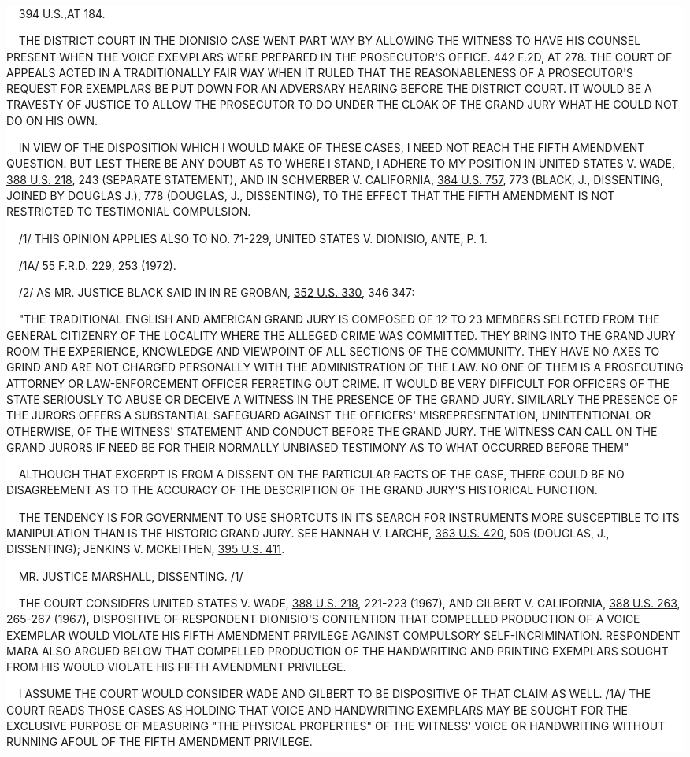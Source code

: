     394 U.S.,AT 184.

    THE DISTRICT COURT IN THE DIONISIO CASE WENT PART WAY BY ALLOWING THE WITNESS TO HAVE HIS COUNSEL PRESENT WHEN THE VOICE EXEMPLARS WERE PREPARED IN THE PROSECUTOR'S OFFICE.  442 F.2D, AT 278.  THE COURT OF APPEALS ACTED IN A TRADITIONALLY FAIR WAY WHEN IT RULED THAT THE REASONABLENESS OF A PROSECUTOR'S REQUEST FOR EXEMPLARS BE PUT DOWN FOR AN ADVERSARY HEARING BEFORE THE DISTRICT COURT.  IT WOULD BE A TRAVESTY OF JUSTICE TO ALLOW THE PROSECUTOR TO DO UNDER THE CLOAK OF THE GRAND JURY WHAT HE COULD NOT DO ON HIS OWN.

    IN VIEW OF THE DISPOSITION WHICH I WOULD MAKE OF THESE CASES, I NEED NOT REACH THE FIFTH AMENDMENT QUESTION.  BUT LEST THERE BE ANY DOUBT AS TO WHERE I STAND, I ADHERE TO MY POSITION IN UNITED STATES V. WADE, [388 U.S. 218][/us/courts/scotus/usReporter/388/218], 243 (SEPARATE STATEMENT), AND IN SCHMERBER V. CALIFORNIA, [384 U.S. 757][/us/courts/scotus/usReporter/384/757], 773 (BLACK, J., DISSENTING, JOINED BY DOUGLAS J.), 778 (DOUGLAS, J., DISSENTING), TO THE EFFECT THAT THE FIFTH AMENDMENT IS NOT RESTRICTED TO TESTIMONIAL COMPULSION.

    /1/  THIS OPINION APPLIES ALSO TO NO. 71-229, UNITED STATES V. DIONISIO, ANTE, P. 1.

    /1A/  55 F.R.D. 229, 253 (1972).

    /2/  AS MR. JUSTICE BLACK SAID IN IN RE GROBAN, [352 U.S. 330][/us/courts/scotus/usReporter/352/330], 346 347:

    "THE TRADITIONAL ENGLISH AND AMERICAN GRAND JURY IS COMPOSED OF 12 TO 23 MEMBERS SELECTED FROM THE GENERAL CITIZENRY OF THE LOCALITY WHERE THE ALLEGED CRIME WAS COMMITTED.  THEY BRING INTO THE GRAND JURY ROOM THE EXPERIENCE, KNOWLEDGE AND VIEWPOINT OF ALL SECTIONS OF THE COMMUNITY.  THEY HAVE NO AXES TO GRIND AND ARE NOT CHARGED PERSONALLY WITH THE ADMINISTRATION OF THE LAW.  NO ONE OF THEM IS A PROSECUTING ATTORNEY OR LAW-ENFORCEMENT OFFICER FERRETING OUT CRIME.  IT WOULD BE VERY DIFFICULT FOR OFFICERS OF THE STATE SERIOUSLY TO ABUSE OR DECEIVE A WITNESS IN THE PRESENCE OF THE GRAND JURY.  SIMILARLY THE PRESENCE OF THE JURORS OFFERS A SUBSTANTIAL SAFEGUARD AGAINST THE OFFICERS' MISREPRESENTATION, UNINTENTIONAL OR OTHERWISE, OF THE WITNESS' STATEMENT AND CONDUCT BEFORE THE GRAND JURY.  THE WITNESS CAN CALL ON THE GRAND JURORS IF NEED BE FOR THEIR NORMALLY UNBIASED TESTIMONY AS TO WHAT OCCURRED BEFORE THEM"

    ALTHOUGH THAT EXCERPT IS FROM A DISSENT ON THE PARTICULAR FACTS OF THE CASE, THERE COULD BE NO DISAGREEMENT AS TO THE ACCURACY OF THE DESCRIPTION OF THE GRAND JURY'S HISTORICAL FUNCTION.

    THE TENDENCY IS FOR GOVERNMENT TO USE SHORTCUTS IN ITS SEARCH FOR INSTRUMENTS MORE SUSCEPTIBLE TO ITS MANIPULATION THAN IS THE HISTORIC GRAND JURY.  SEE HANNAH V. LARCHE, [363 U.S. 420][/us/courts/scotus/usReporter/363/420], 505 (DOUGLAS, J., DISSENTING); JENKINS V. MCKEITHEN, [395 U.S. 411][/us/courts/scotus/usReporter/395/411].

    MR. JUSTICE MARSHALL, DISSENTING.  /1/

    THE COURT CONSIDERS UNITED STATES V. WADE, [388 U.S. 218][/us/courts/scotus/usReporter/388/218], 221-223 (1967), AND GILBERT V. CALIFORNIA, [388 U.S. 263][/us/courts/scotus/usReporter/388/263], 265-267 (1967), DISPOSITIVE OF RESPONDENT DIONISIO'S CONTENTION THAT COMPELLED PRODUCTION OF A VOICE EXEMPLAR WOULD VIOLATE HIS FIFTH AMENDMENT PRIVILEGE AGAINST COMPULSORY SELF-INCRIMINATION.  RESPONDENT MARA ALSO ARGUED BELOW THAT COMPELLED PRODUCTION OF THE HANDWRITING AND PRINTING EXEMPLARS SOUGHT FROM HIS WOULD VIOLATE HIS FIFTH AMENDMENT PRIVILEGE.

    I ASSUME THE COURT WOULD CONSIDER WADE AND GILBERT TO BE DISPOSITIVE OF THAT CLAIM AS WELL.  /1A/  THE COURT READS THOSE CASES AS HOLDING THAT VOICE AND HANDWRITING EXEMPLARS MAY BE SOUGHT FOR THE EXCLUSIVE PURPOSE OF MEASURING "THE PHYSICAL PROPERTIES" OF THE WITNESS' VOICE OR HANDWRITING WITHOUT RUNNING AFOUL OF THE FIFTH AMENDMENT PRIVILEGE.


[/us/courts/scotus/usReporter/410/19]: https://publicdocs.github.io/go/links?ns=uslm-x&ref=%2Fus%2Fcourts%2Fscotus%2FusReporter%2F410%2F19
[/us/courts/scotus/usReporter/406/956]: https://publicdocs.github.io/go/links?ns=uslm-x&ref=%2Fus%2Fcourts%2Fscotus%2FusReporter%2F406%2F956
[/us/courts/scotus/usReporter/388/263]: https://publicdocs.github.io/go/links?ns=uslm-x&ref=%2Fus%2Fcourts%2Fscotus%2FusReporter%2F388%2F263
[/us/usc/t18/s2518]: https://publicdocs.github.io/go/links?ns=uslm&ref=%2Fus%2Fusc%2Ft18%2Fs2518
[/us/courts/scotus/usReporter/394/721]: https://publicdocs.github.io/go/links?ns=uslm-x&ref=%2Fus%2Fcourts%2Fscotus%2FusReporter%2F394%2F721
[/us/courts/scotus/usReporter/116/616]: https://publicdocs.github.io/go/links?ns=uslm-x&ref=%2Fus%2Fcourts%2Fscotus%2FusReporter%2F116%2F616
[/us/courts/scotus/usReporter/389/347]: https://publicdocs.github.io/go/links?ns=uslm-x&ref=%2Fus%2Fcourts%2Fscotus%2FusReporter%2F389%2F347
[/us/courts/scotus/usReporter/250/273]: https://publicdocs.github.io/go/links?ns=uslm-x&ref=%2Fus%2Fcourts%2Fscotus%2FusReporter%2F250%2F273
[/us/courts/scotus/usReporter/339/323]: https://publicdocs.github.io/go/links?ns=uslm-x&ref=%2Fus%2Fcourts%2Fscotus%2FusReporter%2F339%2F323
[/us/courts/scotus/usReporter/201/43]: https://publicdocs.github.io/go/links?ns=uslm-x&ref=%2Fus%2Fcourts%2Fscotus%2FusReporter%2F201%2F43
[/us/courts/scotus/usReporter/392/1]: https://publicdocs.github.io/go/links?ns=uslm-x&ref=%2Fus%2Fcourts%2Fscotus%2FusReporter%2F392%2F1
[/us/courts/scotus/usReporter/361/212]: https://publicdocs.github.io/go/links?ns=uslm-x&ref=%2Fus%2Fcourts%2Fscotus%2FusReporter%2F361%2F212
[/us/courts/scotus/usReporter/363/420]: https://publicdocs.github.io/go/links?ns=uslm-x&ref=%2Fus%2Fcourts%2Fscotus%2FusReporter%2F363%2F420
[/us/courts/scotus/usReporter/394/165]: https://publicdocs.github.io/go/links?ns=uslm-x&ref=%2Fus%2Fcourts%2Fscotus%2FusReporter%2F394%2F165
[/us/courts/scotus/usReporter/388/218]: https://publicdocs.github.io/go/links?ns=uslm-x&ref=%2Fus%2Fcourts%2Fscotus%2FusReporter%2F388%2F218
[/us/courts/scotus/usReporter/384/757]: https://publicdocs.github.io/go/links?ns=uslm-x&ref=%2Fus%2Fcourts%2Fscotus%2FusReporter%2F384%2F757
[/us/courts/scotus/usReporter/352/330]: https://publicdocs.github.io/go/links?ns=uslm-x&ref=%2Fus%2Fcourts%2Fscotus%2FusReporter%2F352%2F330
[/us/courts/scotus/usReporter/363/420]: https://publicdocs.github.io/go/links?ns=uslm-x&ref=%2Fus%2Fcourts%2Fscotus%2FusReporter%2F363%2F420
[/us/courts/scotus/usReporter/395/411]: https://publicdocs.github.io/go/links?ns=uslm-x&ref=%2Fus%2Fcourts%2Fscotus%2FusReporter%2F395%2F411
[/us/courts/scotus/usReporter/388/218]: https://publicdocs.github.io/go/links?ns=uslm-x&ref=%2Fus%2Fcourts%2Fscotus%2FusReporter%2F388%2F218
[/us/courts/scotus/usReporter/388/263]: https://publicdocs.github.io/go/links?ns=uslm-x&ref=%2Fus%2Fcourts%2Fscotus%2FusReporter%2F388%2F263
[/us/courts/scotus/usReporter/384/757]: https://publicdocs.github.io/go/links?ns=uslm-x&ref=%2Fus%2Fcourts%2Fscotus%2FusReporter%2F384%2F757
[/us/courts/scotus/usReporter/142/547]: https://publicdocs.github.io/go/links?ns=uslm-x&ref=%2Fus%2Fcourts%2Fscotus%2FusReporter%2F142%2F547
[/us/courts/scotus/usReporter/116/616]: https://publicdocs.github.io/go/links?ns=uslm-x&ref=%2Fus%2Fcourts%2Fscotus%2FusReporter%2F116%2F616
[/us/courts/scotus/usReporter/387/1]: https://publicdocs.github.io/go/links?ns=uslm-x&ref=%2Fus%2Fcourts%2Fscotus%2FusReporter%2F387%2F1
[/us/courts/scotus/usReporter/384/436]: https://publicdocs.github.io/go/links?ns=uslm-x&ref=%2Fus%2Fcourts%2Fscotus%2FusReporter%2F384%2F436
[/us/courts/scotus/usReporter/365/534]: https://publicdocs.github.io/go/links?ns=uslm-x&ref=%2Fus%2Fcourts%2Fscotus%2FusReporter%2F365%2F534
[/us/courts/scotus/usReporter/218/245]: https://publicdocs.github.io/go/links?ns=uslm-x&ref=%2Fus%2Fcourts%2Fscotus%2FusReporter%2F218%2F245
[/us/courts/scotus/usReporter/232/383]: https://publicdocs.github.io/go/links?ns=uslm-x&ref=%2Fus%2Fcourts%2Fscotus%2FusReporter%2F232%2F383
[/us/courts/scotus/usReporter/192/585]: https://publicdocs.github.io/go/links?ns=uslm-x&ref=%2Fus%2Fcourts%2Fscotus%2FusReporter%2F192%2F585
[/us/courts/scotus/usReporter/389/347]: https://publicdocs.github.io/go/links?ns=uslm-x&ref=%2Fus%2Fcourts%2Fscotus%2FusReporter%2F389%2F347
[/us/courts/scotus/usReporter/394/721]: https://publicdocs.github.io/go/links?ns=uslm-x&ref=%2Fus%2Fcourts%2Fscotus%2FusReporter%2F394%2F721
[/us/courts/scotus/usReporter/392/1]: https://publicdocs.github.io/go/links?ns=uslm-x&ref=%2Fus%2Fcourts%2Fscotus%2FusReporter%2F392%2F1
[/us/courts/scotus/usReporter/201/43]: https://publicdocs.github.io/go/links?ns=uslm-x&ref=%2Fus%2Fcourts%2Fscotus%2FusReporter%2F201%2F43
[/us/courts/scotus/usReporter/250/273]: https://publicdocs.github.io/go/links?ns=uslm-x&ref=%2Fus%2Fcourts%2Fscotus%2FusReporter%2F250%2F273
[/us/courts/scotus/usReporter/406/441]: https://publicdocs.github.io/go/links?ns=uslm-x&ref=%2Fus%2Fcourts%2Fscotus%2FusReporter%2F406%2F441
[/us/courts/scotus/usReporter/284/421]: https://publicdocs.github.io/go/links?ns=uslm-x&ref=%2Fus%2Fcourts%2Fscotus%2FusReporter%2F284%2F421
[/us/courts/scotus/usReporter/408/665]: https://publicdocs.github.io/go/links?ns=uslm-x&ref=%2Fus%2Fcourts%2Fscotus%2FusReporter%2F408%2F665
[/us/courts/scotus/usReporter/350/422]: https://publicdocs.github.io/go/links?ns=uslm-x&ref=%2Fus%2Fcourts%2Fscotus%2FusReporter%2F350%2F422
[/us/courts/scotus/usReporter/367/556]: https://publicdocs.github.io/go/links?ns=uslm-x&ref=%2Fus%2Fcourts%2Fscotus%2FusReporter%2F367%2F556
[/us/courts/scotus/usReporter/221/361]: https://publicdocs.github.io/go/links?ns=uslm-x&ref=%2Fus%2Fcourts%2Fscotus%2FusReporter%2F221%2F361
[/us/courts/scotus/usReporter/339/323]: https://publicdocs.github.io/go/links?ns=uslm-x&ref=%2Fus%2Fcourts%2Fscotus%2FusReporter%2F339%2F323
[/us/courts/scotus/usReporter/161/591]: https://publicdocs.github.io/go/links?ns=uslm-x&ref=%2Fus%2Fcourts%2Fscotus%2FusReporter%2F161%2F591
[/us/courts/scotus/usReporter/358/910]: https://publicdocs.github.io/go/links?ns=uslm-x&ref=%2Fus%2Fcourts%2Fscotus%2FusReporter%2F358%2F910
[/us/courts/scotus/usReporter/331/145]: https://publicdocs.github.io/go/links?ns=uslm-x&ref=%2Fus%2Fcourts%2Fscotus%2FusReporter%2F331%2F145
[/us/courts/scotus/usReporter/387/523]: https://publicdocs.github.io/go/links?ns=uslm-x&ref=%2Fus%2Fcourts%2Fscotus%2FusReporter%2F387%2F523
[/us/courts/scotus/usReporter/362/257]: https://publicdocs.github.io/go/links?ns=uslm-x&ref=%2Fus%2Fcourts%2Fscotus%2FusReporter%2F362%2F257
[/us/courts/scotus/usReporter/403/443]: https://publicdocs.github.io/go/links?ns=uslm-x&ref=%2Fus%2Fcourts%2Fscotus%2FusReporter%2F403%2F443
[/us/courts/scotus/usReporter/282/344]: https://publicdocs.github.io/go/links?ns=uslm-x&ref=%2Fus%2Fcourts%2Fscotus%2FusReporter%2F282%2F344
[/us/courts/scotus/usReporter/287/124]: https://publicdocs.github.io/go/links?ns=uslm-x&ref=%2Fus%2Fcourts%2Fscotus%2FusReporter%2F287%2F124
[/us/courts/scotus/usReporter/370/375]: https://publicdocs.github.io/go/links?ns=uslm-x&ref=%2Fus%2Fcourts%2Fscotus%2FusReporter%2F370%2F375
[/us/courts/scotus/usReporter/341/479]: https://publicdocs.github.io/go/links?ns=uslm-x&ref=%2Fus%2Fcourts%2Fscotus%2FusReporter%2F341%2F479
[/us/courts/scotus/usReporter/121/1]: https://publicdocs.github.io/go/links?ns=uslm-x&ref=%2Fus%2Fcourts%2Fscotus%2FusReporter%2F121%2F1
[/us/courts/scotus/usReporter/350/359]: https://publicdocs.github.io/go/links?ns=uslm-x&ref=%2Fus%2Fcourts%2Fscotus%2FusReporter%2F350%2F359
[/us/courts/scotus/usReporter/361/212]: https://publicdocs.github.io/go/links?ns=uslm-x&ref=%2Fus%2Fcourts%2Fscotus%2FusReporter%2F361%2F212
[/us/courts/scotus/usReporter/223/178]: https://publicdocs.github.io/go/links?ns=uslm-x&ref=%2Fus%2Fcourts%2Fscotus%2FusReporter%2F223%2F178
[/us/courts/scotus/usReporter/327/186]: https://publicdocs.github.io/go/links?ns=uslm-x&ref=%2Fus%2Fcourts%2Fscotus%2FusReporter%2F327%2F186
[/us/courts/scotus/usReporter/394/165]: https://publicdocs.github.io/go/links?ns=uslm-x&ref=%2Fus%2Fcourts%2Fscotus%2FusReporter%2F394%2F165
[/us/courts/scotus/usReporter/384/855]: https://publicdocs.github.io/go/links?ns=uslm-x&ref=%2Fus%2Fcourts%2Fscotus%2FusReporter%2F384%2F855
[/us/courts/scotus/usReporter/342/165]: https://publicdocs.github.io/go/links?ns=uslm-x&ref=%2Fus%2Fcourts%2Fscotus%2FusReporter%2F342%2F165
[/us/courts/scotus/usReporter/352/432]: https://publicdocs.github.io/go/links?ns=uslm-x&ref=%2Fus%2Fcourts%2Fscotus%2FusReporter%2F352%2F432
[/us/courts/scotus/usReporter/394/721]: https://publicdocs.github.io/go/links?ns=uslm-x&ref=%2Fus%2Fcourts%2Fscotus%2FusReporter%2F394%2F721